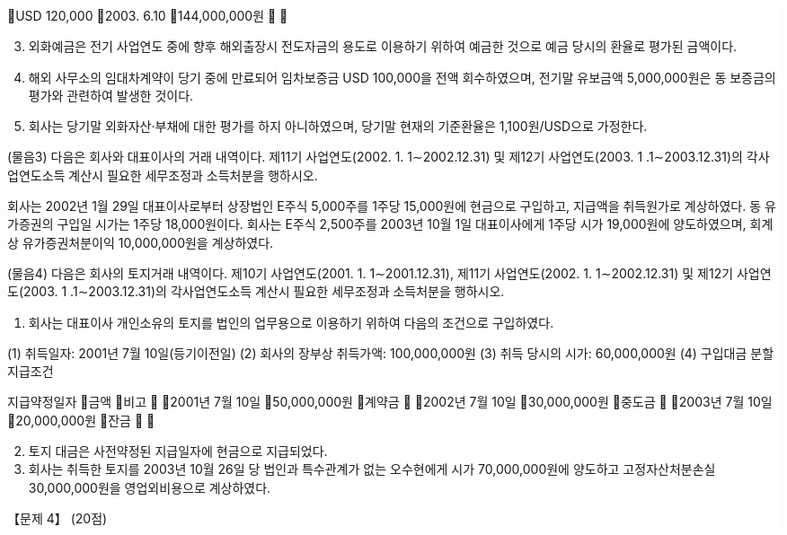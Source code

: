 USD 120,000
2003. 6.10
144,000,000원




3. 외화예금은 전기 사업연도 중에 향후 해외출장시 전도자금의 용도로  이용하기 위하여 예금한 것으로 예금 당시의 환율로 평가된 금액이다. 

4. 해외 사무소의 임대차계약이 당기 중에 만료되어 임차보증금 USD 100,000을 전액 회수하였으며, 전기말 유보금액 5,000,000원은 동 보증금의 평가와 관련하여 발생한 것이다. 

5. 회사는 당기말 외화자산·부채에 대한 평가를 하지 아니하였으며, 당기말 현재의 기준환율은 1,100원/USD으로 가정한다. 

(물음3) 다음은 회사와 대표이사의 거래 내역이다. 제11기 사업연도(2002. 1. 1∼2002.12.31) 및 제12기 사업연도(2003. 1 .1∼2003.12.31)의 각사업연도소득 계산시 필요한  세무조정과 소득처분을 행하시오.

  회사는 2002년 1월 29일 대표이사로부터 상장법인 E주식 5,000주를 1주당 15,000원에 현금으로 구입하고, 지급액을 취득원가로 계상하였다. 동 유가증권의 구입일 시가는 1주당 18,000원이다. 회사는 E주식 2,500주를 2003년 10월 1일 대표이사에게 1주당 시가 19,000원에 양도하였으며, 회계상 유가증권처분이익 10,000,000원을 계상하였다.



(물음4) 다음은 회사의 토지거래 내역이다. 제10기 사업연도(2001. 1. 1∼2001.12.31), 제11기 사업연도(2002. 1. 1∼2002.12.31) 및 제12기 사업연도(2003. 1 .1∼2003.12.31)의 각사업연도소득 계산시 필요한  세무조정과 소득처분을 행하시오. 

1. 회사는 대표이사 개인소유의 토지를 법인의 업무용으로 이용하기 위하여 다음의 조건으로 구입하였다. 

(1) 취득일자: 2001년 7월 10일(등기이전일)
(2) 회사의 장부상 취득가액: 100,000,000원
(3) 취득 당시의 시가: 60,000,000원
(4) 구입대금 분할지급조건
   
지급약정일자
금액
비고

2001년 7월 10일
50,000,000원
계약금

2002년 7월 10일
30,000,000원
중도금

2003년 7월 10일
20,000,000원
잔금




2. 토지 대금은 사전약정된 지급일자에 현금으로 지급되었다.
3. 회사는 취득한 토지를 2003년 10월 26일 당 법인과 특수관계가 없는 오수현에게 시가 70,000,000원에 양도하고 고정자산처분손실 30,000,000원을 영업외비용으로 계상하였다.

【문제 4】 (20점)
